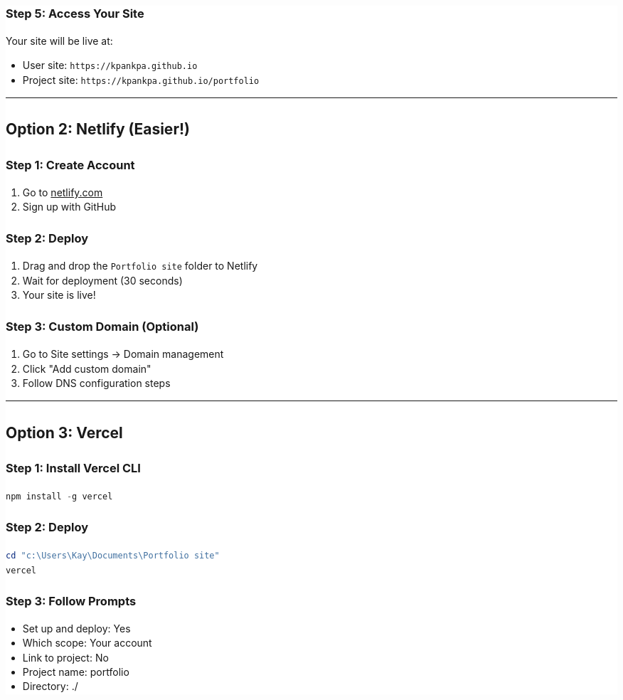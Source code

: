 ### Step 5: Access Your Site

Your site will be live at:

- User site: `https://kpankpa.github.io`
- Project site: `https://kpankpa.github.io/portfolio`

---

## Option 2: Netlify (Easier!)

### Step 1: Create Account

1. Go to [netlify.com](https://netlify.com)
2. Sign up with GitHub

### Step 2: Deploy

1. Drag and drop the `Portfolio site` folder to Netlify
2. Wait for deployment (30 seconds)
3. Your site is live!

### Step 3: Custom Domain (Optional)

1. Go to Site settings → Domain management
2. Click "Add custom domain"
3. Follow DNS configuration steps

---

## Option 3: Vercel

### Step 1: Install Vercel CLI

```powershell
npm install -g vercel
```

### Step 2: Deploy

```powershell
cd "c:\Users\Kay\Documents\Portfolio site"
vercel
```

### Step 3: Follow Prompts

- Set up and deploy: Yes
- Which scope: Your account
- Link to project: No
- Project name: portfolio
- Directory: ./
